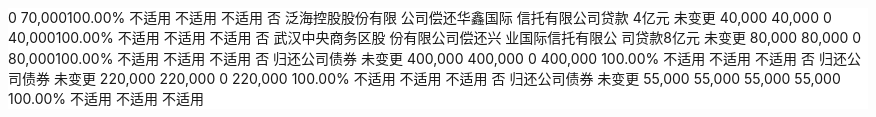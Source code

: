 0
70,000100.00%
不适用
不适用
不适用
否
泛海控股股份有限
公司偿还华鑫国际
信托有限公司贷款
4亿元
未变更
40,000
40,000
0
40,000100.00%
不适用
不适用
不适用
否
武汉中央商务区股
份有限公司偿还兴
业国际信托有限公
司贷款8亿元
未变更
80,000
80,000
0
80,000100.00%
不适用
不适用
不适用
否
归还公司债券
未变更
400,000
400,000
0
400,000
100.00%
不适用
不适用
不适用
否
归还公司债券
未变更
220,000
220,000
0
220,000
100.00%
不适用
不适用
不适用
否
归还公司债券
未变更
55,000
55,000
55,000
55,000
100.00%
不适用
不适用
不适用